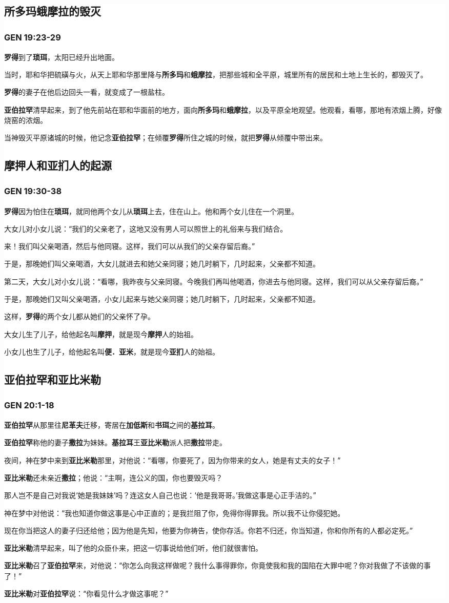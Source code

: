 ## <a id='34' name='34'></a>所多玛蛾摩拉的毁灭

### GEN 19:23-29

**罗得**到了**琐珥**，太阳已经升出地面。

当时，耶和华把硫磺与火，从天上耶和华那里降与**所多玛**和**蛾摩拉**，把那些城和全平原，城里所有的居民和土地上生长的，都毁灭了。

**罗得**的妻子在他后边回头一看，就变成了一根盐柱。

**亚伯拉罕**清早起来，到了他先前站在耶和华面前的地方，面向**所多玛**和**蛾摩拉**，以及平原全地观望。他观看，看哪，那地有浓烟上腾，好像烧窑的浓烟。

当神毁灭平原诸城的时候，他记念**亚伯拉罕**；在倾覆**罗得**所住之城的时候，就把**罗得**从倾覆中带出来。

## <a id='35' name='35'></a>摩押人和亚扪人的起源

### GEN 19:30-38

**罗得**因为怕住在**琐珥**，就同他两个女儿从**琐珥**上去，住在山上。他和两个女儿住在一个洞里。

大女儿对小女儿说：“我们的父亲老了，这地又没有男人可以照世上的礼俗来与我们结合。

来！我们叫父亲喝酒，然后与他同寝。这样，我们可以从我们的父亲存留后裔。”

于是，那晚她们叫父亲喝酒，大女儿就进去和她父亲同寝；她几时躺下，几时起来，父亲都不知道。

第二天，大女儿对小女儿说：“看哪，我昨夜与父亲同寝。今晚我们再叫他喝酒，你进去与他同寝。这样，我们可以从父亲存留后裔。”

于是，那晚她们又叫父亲喝酒，小女儿起来与她父亲同寝；她几时躺下，几时起来，父亲都不知道。

这样，**罗得**的两个女儿都从她们的父亲怀了孕。

大女儿生了儿子，给他起名叫**摩押**，就是现今**摩押**人的始祖。

小女儿也生了儿子，给他起名叫**便．亚米**，就是现今**亚扪**人的始祖。

## <a id='36' name='36'></a>亚伯拉罕和亚比米勒

### GEN 20:1-18

**亚伯拉罕**从那里往**尼革夫**迁移，寄居在**加低斯**和**书珥**之间的**基拉耳**。

**亚伯拉罕**称他的妻子**撒拉**为妹妹。**基拉耳**王**亚比米勒**派人把**撒拉**带走。

夜间，神在梦中来到**亚比米勒**那里，对他说：“看哪，你要死了，因为你带来的女人，她是有丈夫的女子！”

**亚比米勒**还未亲近**撒拉**；他说：“主啊，连公义的国，你也要毁灭吗？

那人岂不是自己对我说‘她是我妹妹’吗？连这女人自己也说：‘他是我哥哥。’我做这事是心正手洁的。”

神在梦中对他说：“我也知道你做这事是心中正直的；是我拦阻了你，免得你得罪我。所以我不让你侵犯她。

现在你当把这人的妻子归还给他；因为他是先知，他要为你祷告，使你存活。你若不归还，你当知道，你和你所有的人都必定死。”

**亚比米勒**清早起来，叫了他的众臣仆来，把这一切事说给他们听，他们就很害怕。

**亚比米勒**召了**亚伯拉罕**来，对他说：“你怎么向我这样做呢？我什么事得罪你，你竟使我和我的国陷在大罪中呢？你对我做了不该做的事了！”

**亚比米勒**对**亚伯拉罕**说：“你看见什么才做这事呢？”
